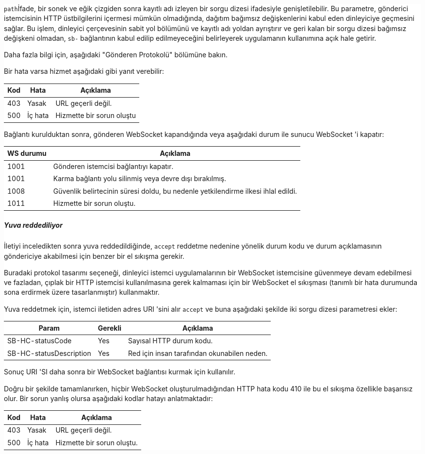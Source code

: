 `path`İfade, bir sonek ve eğik çizgiden sonra kayıtlı adı izleyen bir sorgu dizesi ifadesiyle genişletilebilir.
Bu parametre, gönderici istemcisinin HTTP üstbilgilerini içermesi mümkün olmadığında, dağıtım bağımsız değişkenlerini kabul eden dinleyiciye geçmesini sağlar. Bu işlem, dinleyici çerçevesinin sabit yol bölümünü ve kayıtlı adı yoldan ayrıştırır ve geri kalan bir sorgu dizesi bağımsız değişkeni olmadan, `sb-` bağlantının kabul edilip edilmeyeceğini belirleyerek uygulamanın kullanımına açık hale getirir.

Daha fazla bilgi için, aşağıdaki "Gönderen Protokolü" bölümüne bakın.

Bir hata varsa hizmet aşağıdaki gibi yanıt verebilir:

| Kod | Hata          | Açıklama
| ---- | -------------- | -----------------------------------
| 403  | Yasak      | URL geçerli değil.
| 500  | İç hata | Hizmette bir sorun oluştu

 Bağlantı kurulduktan sonra, gönderen WebSocket kapandığında veya aşağıdaki durum ile sunucu WebSocket 'i kapatır:

| WS durumu | Açıklama                                                                     |
| --------- | ------------------------------------------------------------------------------- |
| 1001      | Gönderen istemcisi bağlantıyı kapatır.                                    |
| 1001      | Karma bağlantı yolu silinmiş veya devre dışı bırakılmış.                        |
| 1008      | Güvenlik belirtecinin süresi doldu, bu nedenle yetkilendirme ilkesi ihlal edildi. |
| 1011      | Hizmette bir sorun oluştu.                                            |

##### <a name="rejecting-the-socket"></a>Yuva reddediliyor

 İletiyi inceledikten sonra yuva reddedildiğinde, `accept` reddetme nedenine yönelik durum kodu ve durum açıklamasının göndericiye akabilmesi için benzer bir el sıkışma gerekir.

 Buradaki protokol tasarımı seçeneği, dinleyici istemci uygulamalarının bir WebSocket istemcisine güvenmeye devam edebilmesi ve fazladan, çıplak bir HTTP istemcisi kullanılmasına gerek kalmaması için bir WebSocket el sıkışması (tanımlı bir hata durumunda sona erdirmek üzere tasarlanmıştır) kullanmaktır.

 Yuva reddetmek için, istemci iletiden adres URI 'sini alır `accept` ve buna aşağıdaki şekilde iki sorgu dizesi parametresi ekler:

| Param                   | Gerekli | Açıklama                              |
| ----------------------- | -------- | ---------------------------------------- |
| SB-HC-statusCode        | Yes      | Sayısal HTTP durum kodu.                |
| SB-HC-statusDescription | Yes      | Red için insan tarafından okunabilen neden. |

Sonuç URI 'SI daha sonra bir WebSocket bağlantısı kurmak için kullanılır.

Doğru bir şekilde tamamlanırken, hiçbir WebSocket oluşturulmadığından HTTP hata kodu 410 ile bu el sıkışma özellikle başarısız olur. Bir sorun yanlış olursa aşağıdaki kodlar hatayı anlatmaktadır:

| Kod | Hata          | Açıklama                          |
| ---- | -------------- | ------------------------------------ |
| 403  | Yasak      | URL geçerli değil.                |
| 500  | İç hata | Hizmette bir sorun oluştu. |
